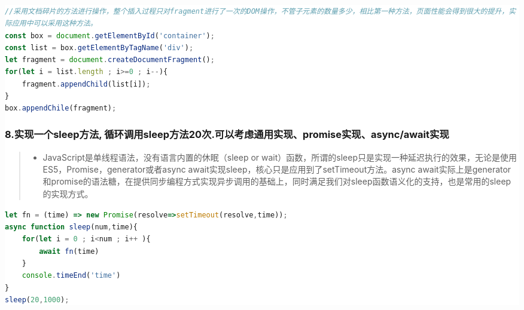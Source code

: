 ```js
//采用文档碎片的方法进行操作，整个插入过程只对fragment进行了一次的DOM操作，不管子元素的数量多少，相比第一种方法，页面性能会得到很大的提升，实际应用中可以采用这种方法。
const box = document.getElementById('container');
const list = box.getElementByTagName('div');
let fragment = document.createDocumentFragment();
for(let i = list.length ; i>=0 ; i--){
    fragment.appendChild(list[i]);
}
box.appendChile(fragment);
```

### 8.实现一个sleep方法, 循环调用sleep方法20次.可以考虑通用实现、promise实现、async/await实现

> - JavaScript是单线程语法，没有语言内置的休眠（sleep or wait）函数，所谓的sleep只是实现一种延迟执行的效果，无论是使用ES5，Promise，generator或者async await实现sleep，核心只是应用到了setTimeout方法。async await实际上是generator和promise的语法糖，在提供同步编程方式实现异步调用的基础上，同时满足我们对sleep函数语义化的支持，也是常用的sleep的实现方式。

```js
let fn = (time) => new Promise(resolve=>setTimeout(resolve,time));
async function sleep(num,time){
    for(let i = 0 ; i<num ; i++ ){
        await fn(time)
    }
    console.timeEnd('time')
}
sleep(20,1000);
```

